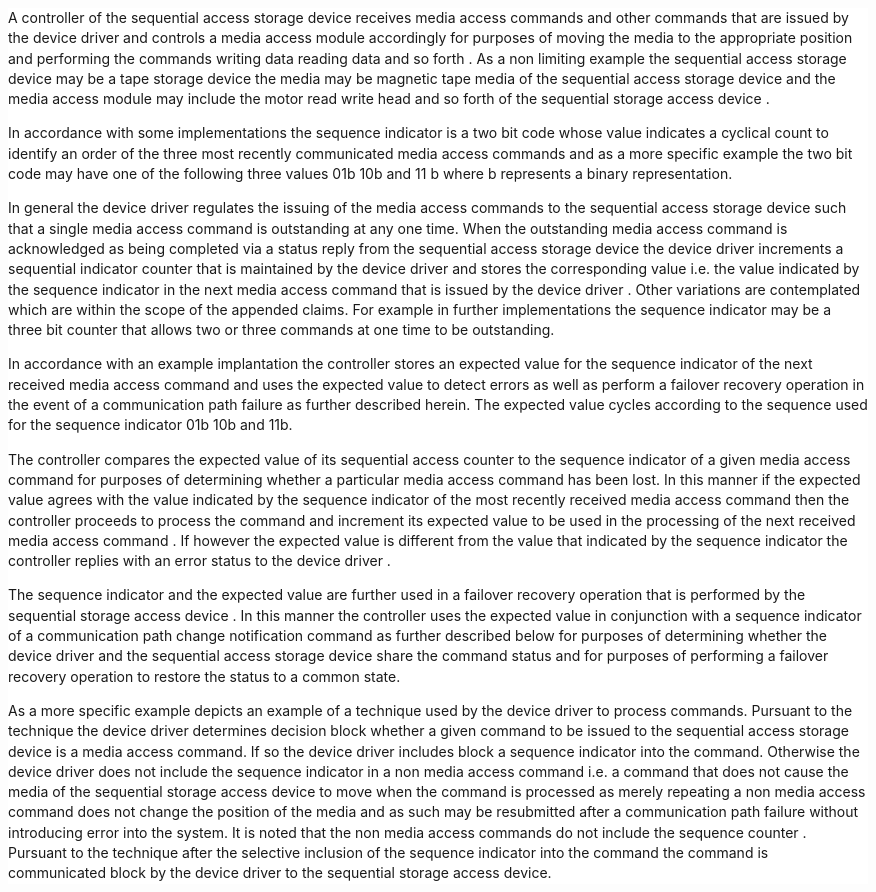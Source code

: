 A controller of the sequential access storage device receives media access commands and other commands that are issued by the device driver and controls a media access module accordingly for purposes of moving the media to the appropriate position and performing the commands writing data reading data and so forth . As a non limiting example the sequential access storage device may be a tape storage device the media may be magnetic tape media of the sequential access storage device and the media access module may include the motor read write head and so forth of the sequential storage access device .

In accordance with some implementations the sequence indicator is a two bit code whose value indicates a cyclical count to identify an order of the three most recently communicated media access commands and as a more specific example the two bit code may have one of the following three values 01b 10b and 11 b where b represents a binary representation.

In general the device driver regulates the issuing of the media access commands to the sequential access storage device such that a single media access command is outstanding at any one time. When the outstanding media access command is acknowledged as being completed via a status reply from the sequential access storage device the device driver increments a sequential indicator counter that is maintained by the device driver and stores the corresponding value i.e. the value indicated by the sequence indicator in the next media access command that is issued by the device driver . Other variations are contemplated which are within the scope of the appended claims. For example in further implementations the sequence indicator may be a three bit counter that allows two or three commands at one time to be outstanding.

In accordance with an example implantation the controller stores an expected value for the sequence indicator of the next received media access command and uses the expected value to detect errors as well as perform a failover recovery operation in the event of a communication path failure as further described herein. The expected value cycles according to the sequence used for the sequence indicator 01b 10b and 11b.

The controller compares the expected value of its sequential access counter to the sequence indicator of a given media access command for purposes of determining whether a particular media access command has been lost. In this manner if the expected value agrees with the value indicated by the sequence indicator of the most recently received media access command then the controller proceeds to process the command and increment its expected value to be used in the processing of the next received media access command . If however the expected value is different from the value that indicated by the sequence indicator the controller replies with an error status to the device driver .

The sequence indicator and the expected value are further used in a failover recovery operation that is performed by the sequential storage access device . In this manner the controller uses the expected value in conjunction with a sequence indicator of a communication path change notification command as further described below for purposes of determining whether the device driver and the sequential access storage device share the command status and for purposes of performing a failover recovery operation to restore the status to a common state.

As a more specific example depicts an example of a technique used by the device driver to process commands. Pursuant to the technique the device driver determines decision block whether a given command to be issued to the sequential access storage device is a media access command. If so the device driver includes block a sequence indicator into the command. Otherwise the device driver does not include the sequence indicator in a non media access command i.e. a command that does not cause the media of the sequential storage access device to move when the command is processed as merely repeating a non media access command does not change the position of the media and as such may be resubmitted after a communication path failure without introducing error into the system. It is noted that the non media access commands do not include the sequence counter . Pursuant to the technique after the selective inclusion of the sequence indicator into the command the command is communicated block by the device driver to the sequential storage access device.
